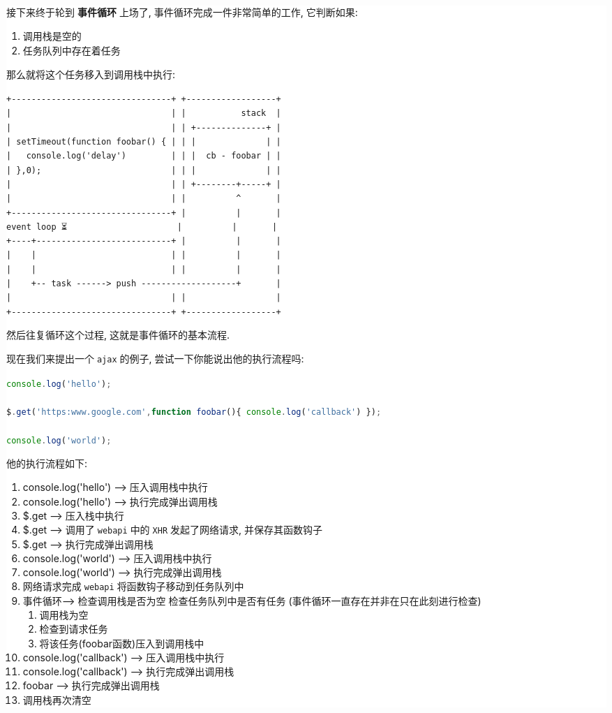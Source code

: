 接下来终于轮到 **事件循环** 上场了, 事件循环完成一件非常简单的工作, 它判断如果:

1. 调用栈是空的
2. 任务队列中存在着任务

那么就将这个任务移入到调用栈中执行:

```
+--------------------------------+ +------------------+
|                                | |           stack  |
|                                | | +--------------+ |
| setTimeout(function foobar() { | | |              | |
| 	console.log('delay')         | | |  cb - foobar | |
| },0);                          | | |              | |
|                                | | +--------+-----+ |
|                                | |          ^       |
+--------------------------------+ |          |       |
event loop ⏳                      |          |       |
+----+---------------------------+ |          |       |
|    |                           | |          |       |
|    |                           | |          |       |
|    +-- task ------> push -------------------+       |
|                                | |                  |
+--------------------------------+ +------------------+

```

然后往复循环这个过程, 这就是事件循环的基本流程.

现在我们来提出一个 `ajax` 的例子, 尝试一下你能说出他的执行流程吗:

```javascript
console.log('hello');

$.get('https:www.google.com',function foobar(){ console.log('callback') });

console.log('world');
```

他的执行流程如下:

1. console.log('hello') --> 压入调用栈中执行
2. console.log('hello') --> 执行完成弹出调用栈
3. $.get --> 压入栈中执行
4. $.get --> 调用了 `webapi` 中的 `XHR` 发起了网络请求, 并保存其函数钩子
5. $.get --> 执行完成弹出调用栈
6. console.log('world') --> 压入调用栈中执行
7. console.log('world') --> 执行完成弹出调用栈
8. 网络请求完成 `webapi` 将函数钩子移动到任务队列中
9. 事件循环--> 检查调用栈是否为空 检查任务队列中是否有任务 (事件循环一直存在并非在只在此刻进行检查)
   1. 调用栈为空
   2. 检查到请求任务
   3. 将该任务(foobar函数)压入到调用栈中
10. console.log('callback') --> 压入调用栈中执行
11. console.log('callback') --> 执行完成弹出调用栈
12. foobar --> 执行完成弹出调用栈
13. 调用栈再次清空
